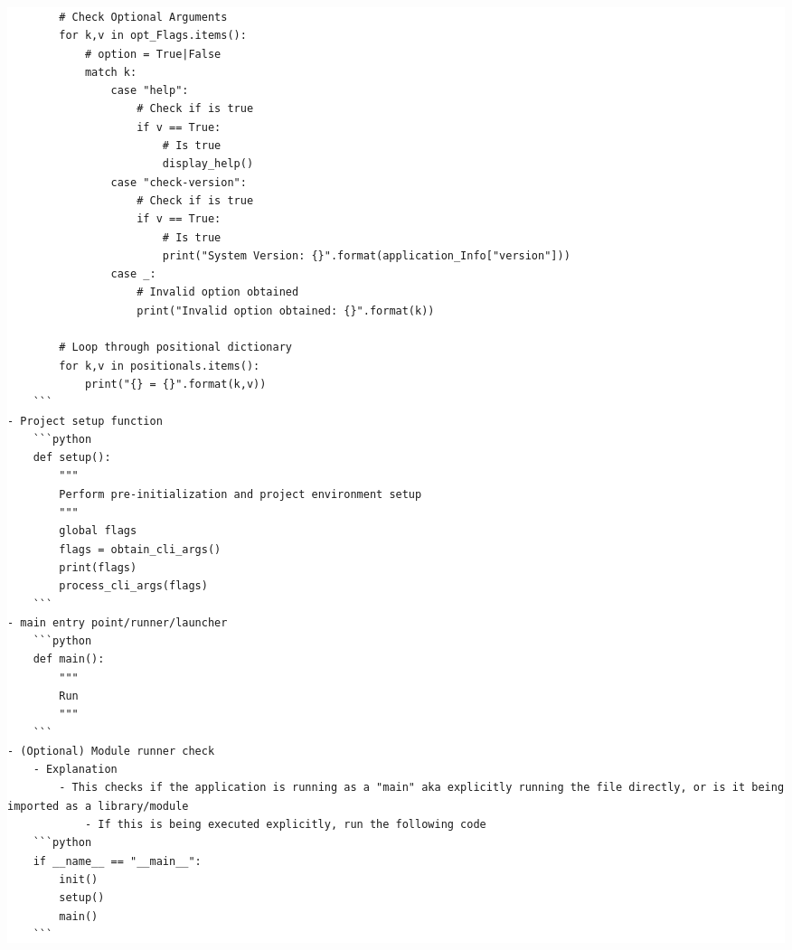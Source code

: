             # Check Optional Arguments
            for k,v in opt_Flags.items():
                # option = True|False
                match k:
                    case "help":
                        # Check if is true
                        if v == True:
                            # Is true
                            display_help()
                    case "check-version":
                        # Check if is true
                        if v == True:
                            # Is true
                            print("System Version: {}".format(application_Info["version"]))
                    case _:
                        # Invalid option obtained
                        print("Invalid option obtained: {}".format(k))

            # Loop through positional dictionary
            for k,v in positionals.items():
                print("{} = {}".format(k,v))
        ```
    - Project setup function
        ```python
        def setup():
            """
            Perform pre-initialization and project environment setup
            """
            global flags
            flags = obtain_cli_args()
            print(flags)
            process_cli_args(flags)
        ```
    - main entry point/runner/launcher
        ```python
        def main():
            """
            Run
            """
        ```
    - (Optional) Module runner check
        - Explanation
            - This checks if the application is running as a "main" aka explicitly running the file directly, or is it being imported as a library/module
                - If this is being executed explicitly, run the following code
        ```python
        if __name__ == "__main__":
            init()
            setup()
            main()
        ```

